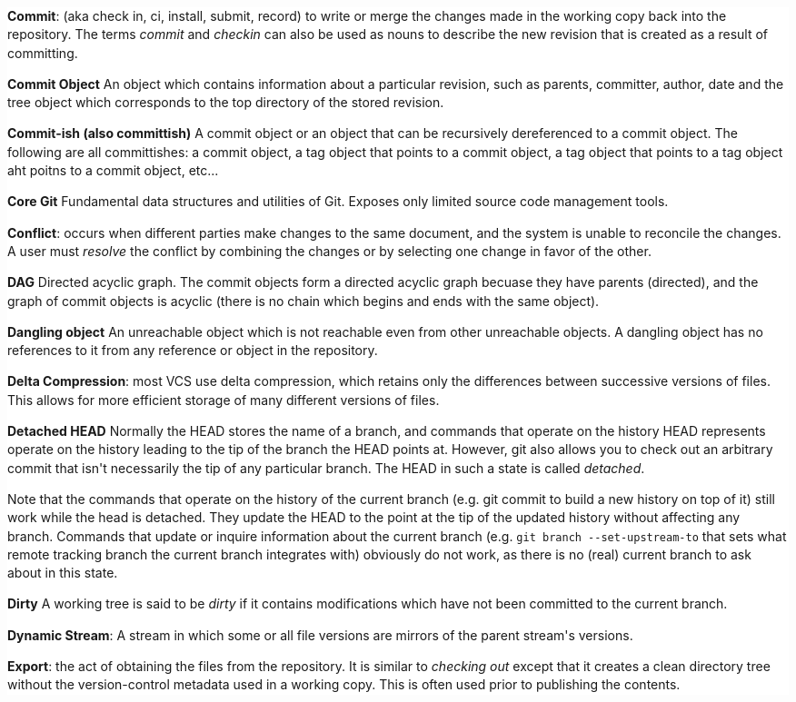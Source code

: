 **Commit**: (aka check in, ci, install, submit, record) to write or merge the changes made in the working copy back into the repository. The terms *commit*
and *checkin* can also be used as nouns to describe the new revision that is created as a result of committing.

**Commit Object**
  An object which contains information about a particular revision, such as parents, committer, author, date and the tree object which corresponds to the top directory of the stored revision.

**Commit-ish (also committish)**
  A commit object or an object that can be recursively dereferenced to a commit object. The following are all committishes: a commit object, a tag object that points to a commit object, a tag object that points to a tag object aht poitns to a commit object, etc...

**Core Git**
  Fundamental data structures and utilities of Git. Exposes only limited source code management tools.

**Conflict**: occurs when different parties make changes to the same document, and the system is unable to reconcile the changes. A user must
*resolve* the conflict by combining the changes or by selecting one change in favor of the other.

**DAG**
  Directed acyclic graph. The commit objects form a directed acyclic graph becuase they have parents (directed), and the graph of commit objects is acyclic (there is no chain which begins and ends with the same object).

**Dangling object**
  An unreachable object which is not reachable even from other unreachable objects. A dangling object has no references to it from any reference or object in the repository.

**Delta Compression**: most VCS use delta compression, which retains only the differences between successive versions of files. This allows for
more efficient storage of many different versions of files.

**Detached HEAD**
  Normally the HEAD stores the name of a branch, and commands that operate on the history HEAD represents operate on the history leading to the tip of the branch the HEAD points at. However, git also allows you to check out an arbitrary commit that isn't necessarily the tip of any particular branch. The HEAD in such a state is called *detached*.

  Note that the commands that operate on the history of the current branch (e.g. git commit to build a new history on top of it) still work while the head is detached. They update the HEAD to the point at the tip of the updated history without affecting any branch. Commands that update or inquire information about the current branch (e.g. ```git branch --set-upstream-to``` that sets what remote tracking branch the current branch integrates with) obviously do not work, as there is no (real) current branch to ask about in this state.

**Dirty**
  A working tree is said to be *dirty* if it contains modifications which have not been committed to the current branch.

**Dynamic Stream**: A stream in which some or all file versions are mirrors of the parent stream's versions.

**Export**: the act of obtaining the files from the repository. It is similar to *checking out* except that it creates
a clean directory tree without the version-control metadata used in a working copy. This is often used prior to publishing
the contents.
